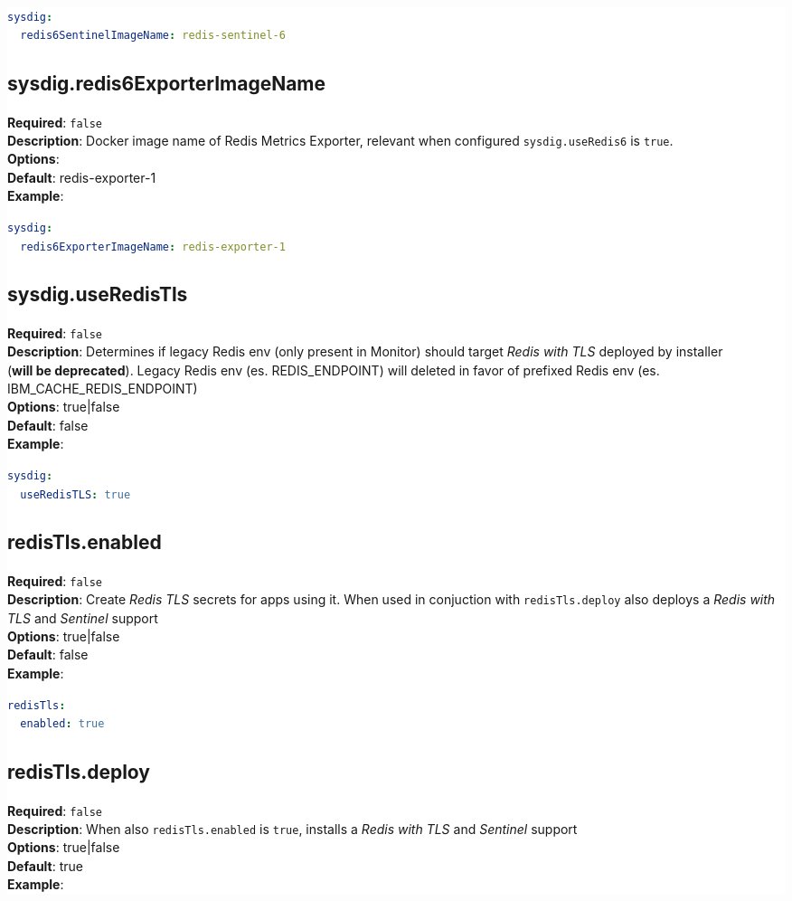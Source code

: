 ```yaml
sysdig:
  redis6SentinelImageName: redis-sentinel-6
```

## **sysdig.redis6ExporterImageName**

**Required**: `false`<br />
**Description**: Docker image name of Redis Metrics Exporter, relevant when configured
`sysdig.useRedis6` is `true`.<br />
**Options**:<br />
**Default**: redis-exporter-1<br />
**Example**:

```yaml
sysdig:
  redis6ExporterImageName: redis-exporter-1
```

## **sysdig.useRedisTls**

**Required**: `false`<br />
**Description**: Determines if legacy Redis env (only present in Monitor) should target _Redis with TLS_ deployed by installer<br /> (**will be deprecated**). Legacy Redis env (es. REDIS_ENDPOINT) will deleted in favor of prefixed Redis env (es. IBM_CACHE_REDIS_ENDPOINT) <br />
**Options**: true|false<br />
**Default**: false<br />
**Example**:

```yaml
sysdig:
  useRedisTLS: true
```

## **redisTls.enabled**

**Required**: `false`<br />
**Description**: Create _Redis TLS_ secrets for apps using it. When used in conjuction with `redisTls.deploy` also deploys a _Redis with TLS_ and _Sentinel_ support<br />
**Options**: true|false<br />
**Default**: false<br />
**Example**:

```yaml
redisTls:
  enabled: true
```

## **redisTls.deploy**

**Required**: `false`<br />
**Description**: When also `redisTls.enabled` is `true`, installs a _Redis with TLS_ and _Sentinel_ support<br />
**Options**: true|false<br />
**Default**: true<br />
**Example**:
